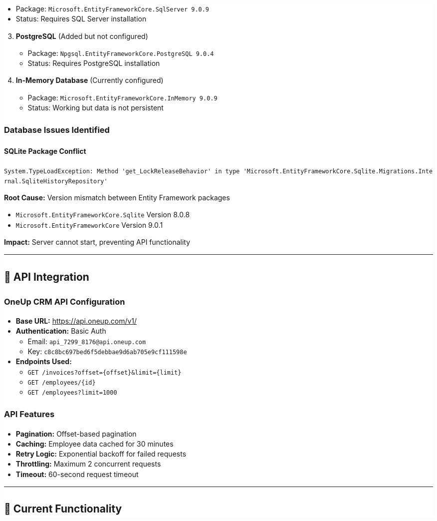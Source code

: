    - Package: `Microsoft.EntityFrameworkCore.SqlServer 9.0.9`
   - Status: Requires SQL Server installation

3. **PostgreSQL** (Added but not configured)

   - Package: `Npgsql.EntityFrameworkCore.PostgreSQL 9.0.4`
   - Status: Requires PostgreSQL installation

4. **In-Memory Database** (Currently configured)
   - Package: `Microsoft.EntityFrameworkCore.InMemory 9.0.9`
   - Status: Working but data is not persistent

### Database Issues Identified

#### SQLite Package Conflict

```
System.TypeLoadException: Method 'get_LockReleaseBehavior' in type 'Microsoft.EntityFrameworkCore.Sqlite.Migrations.Internal.SqliteHistoryRepository'
```

**Root Cause:** Version mismatch between Entity Framework packages

- `Microsoft.EntityFrameworkCore.Sqlite` Version 8.0.8
- `Microsoft.EntityFrameworkCore` Version 9.0.1

**Impact:** Server cannot start, preventing API functionality

---

## 🔌 API Integration

### OneUp CRM API Configuration

- **Base URL:** https://api.oneup.com/v1/
- **Authentication:** Basic Auth
  - Email: `api_7299_8176@api.oneup.com`
  - Key: `c8c8bc697bed6f5debbae9d6ab705e9cf111598e`
- **Endpoints Used:**
  - `GET /invoices?offset={offset}&limit={limit}`
  - `GET /employees/{id}`
  - `GET /employees?limit=1000`

### API Features

- **Pagination:** Offset-based pagination
- **Caching:** Employee data cached for 30 minutes
- **Retry Logic:** Exponential backoff for failed requests
- **Throttling:** Maximum 2 concurrent requests
- **Timeout:** 60-second request timeout

---

## 🚀 Current Functionality
